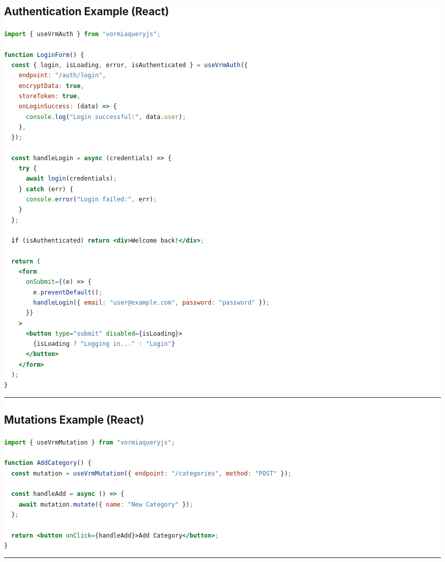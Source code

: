 
## Authentication Example (React)

```jsx
import { useVrmAuth } from "vormiaqueryjs";

function LoginForm() {
  const { login, isLoading, error, isAuthenticated } = useVrmAuth({
    endpoint: "/auth/login",
    encryptData: true,
    storeToken: true,
    onLoginSuccess: (data) => {
      console.log("Login successful:", data.user);
    },
  });

  const handleLogin = async (credentials) => {
    try {
      await login(credentials);
    } catch (err) {
      console.error("Login failed:", err);
    }
  };

  if (isAuthenticated) return <div>Welcome back!</div>;

  return (
    <form
      onSubmit={(e) => {
        e.preventDefault();
        handleLogin({ email: "user@example.com", password: "password" });
      }}
    >
      <button type="submit" disabled={isLoading}>
        {isLoading ? "Logging in..." : "Login"}
      </button>
    </form>
  );
}
```

---

## Mutations Example (React)

```jsx
import { useVrmMutation } from "vormiaqueryjs";

function AddCategory() {
  const mutation = useVrmMutation({ endpoint: "/categories", method: "POST" });

  const handleAdd = async () => {
    await mutation.mutate({ name: "New Category" });
  };

  return <button onClick={handleAdd}>Add Category</button>;
}
```

---